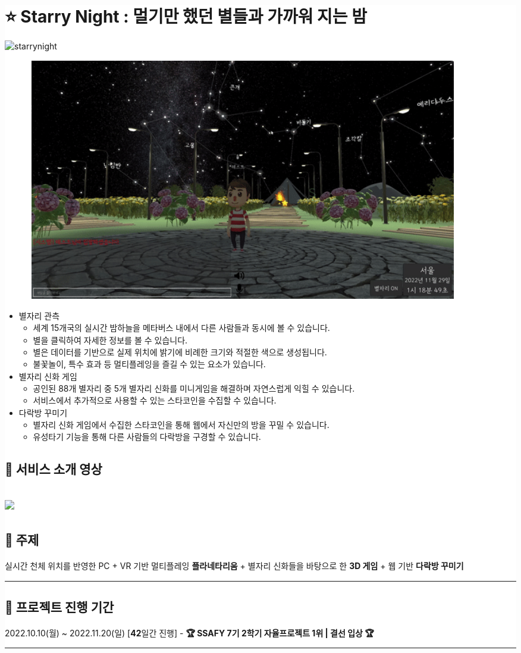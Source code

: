 # **⭐ Starry Night : 멀기만 했던 별들과 가까워 지는 밤**

![starrynight](https://user-images.githubusercontent.com/90178949/206023738-2d0de804-becd-4a5e-9c95-a8d2090a2350.png)

<img src="./exec/gif/star-information.gif"  width="800" height="400"/>

- 별자리 관측
    - 세계 15개국의 실시간 밤하늘을 메타버스 내에서 다른 사람들과 동시에 볼 수 있습니다.
    - 별을 클릭하여 자세한 정보를 볼 수 있습니다.
    - 별은 데이터를 기반으로 실제 위치에 밝기에 비례한 크기와 적절한 색으로 생성됩니다.
    - 불꽃놀이, 특수 효과 등 멀티플레잉을 즐길 수 있는 요소가 있습니다.
- 별자리 신화 게임
    - 공인된 88개 별자리 중 5개 별자리 신화를 미니게임을 해결하며 자연스럽게 익힐 수 있습니다.
    - 서비스에서 추가적으로 사용할 수 있는 스타코인을 수집할 수 있습니다.
- 다락방 꾸미기
    - 별자리 신화 게임에서 수집한 스타코인을 통해 웹에서 자신만의 방을 꾸밀 수 있습니다.
    - 유성타기 기능을 통해 다른 사람들의 다락방을 구경할 수 있습니다.

## 📀 서비스 소개 영상
[<img src="https://img.shields.io/badge/YouTube-FF0000?style=for-the-badge&logo=YouTube&logoColor=white">](https://www.youtube.com/watch?v=eVtlH42FHsQ)
---

## 📖 주제

실시간 천체 위치를 반영한 PC + VR 기반 멀티플레잉 **플라네타리움** + 별자리 신화들을 바탕으로 한 **3D 게임** + 웹 기반 **다락방 꾸미기**

---

## 📅 **프로젝트 진행 기간**

2022.10.10(월) ~ 2022.11.20(일) [****42****일간 진행] - ****🏆 SSAFY 7기 2학기 자율프로젝트 1위 | 결선 입상 🏆****

---